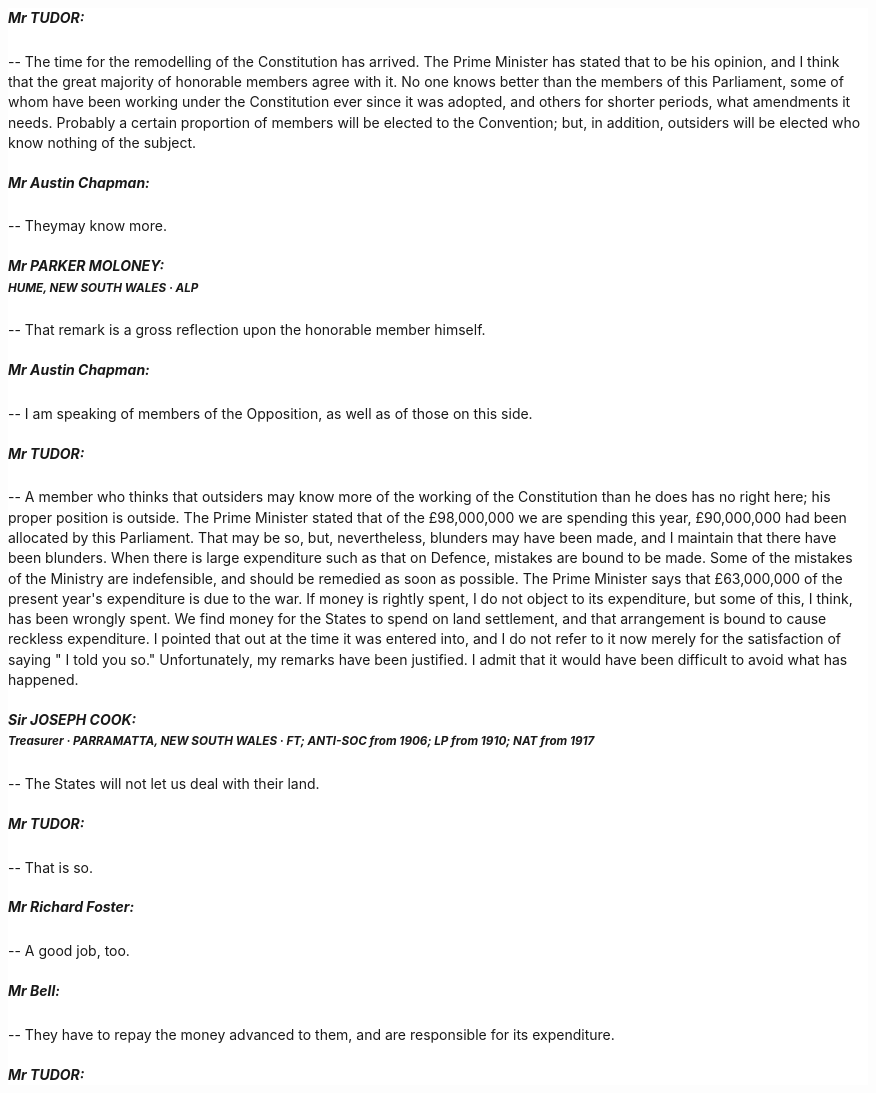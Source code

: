 ##### Mr TUDOR:

-- The time for the remodelling of the Constitution has arrived. The Prime Minister has stated that to be his opinion, and I think that the great majority of honorable members agree with it. No one knows better than the members of this Parliament, some of whom have been working under the Constitution ever since it was adopted, and others for shorter periods, what amendments it needs. Probably a certain proportion of members will be elected to the Convention; but, in addition, outsiders will be elected who know nothing of the subject. 

##### Mr Austin Chapman:

-- Theymay know more. 

##### Mr PARKER MOLONEY:<br><small class="text-muted">HUME, NEW SOUTH WALES &middot; ALP</small>

-- That remark is a gross reflection upon the honorable member himself. 

##### Mr Austin Chapman:

-- I am speaking of members of the Opposition, as well as of those on this side. 

##### Mr TUDOR:

-- A member who thinks that outsiders may know more of the working of the Constitution than he does has no right here; his proper position is outside. The Prime Minister stated that of the £98,000,000 we are spending this year, £90,000,000 had been allocated by this Parliament. That may be so, but, nevertheless, blunders may have been made, and I maintain that there have been blunders. When there is large expenditure such as that on Defence, mistakes are bound to be made. Some of the mistakes of the Ministry are indefensible, and should be remedied as soon as possible. The Prime Minister says that £63,000,000 of the present year's expenditure is due to the war. If money is rightly spent, I do not object to its expenditure, but some of this, I think, has been wrongly spent. We find money for the States to spend on land settlement, and that arrangement is bound to cause reckless expenditure. I pointed that out at the time it was entered into, and I do not refer to it now merely for the satisfaction of saying " I told you so." Unfortunately, my remarks have been justified. I admit that it would have been difficult to avoid what has happened. 

##### Sir JOSEPH COOK:<br><small class="text-muted">Treasurer &middot; PARRAMATTA, NEW SOUTH WALES &middot; FT; ANTI-SOC from 1906; LP from 1910; NAT from 1917</small>

-- The States will not let us deal with their land. 

##### Mr TUDOR:

-- That is so. 

##### Mr Richard Foster:

-- A good job, too. 

##### Mr Bell:

-- They have to repay the money advanced to them, and are responsible for its expenditure. 

##### Mr TUDOR:
